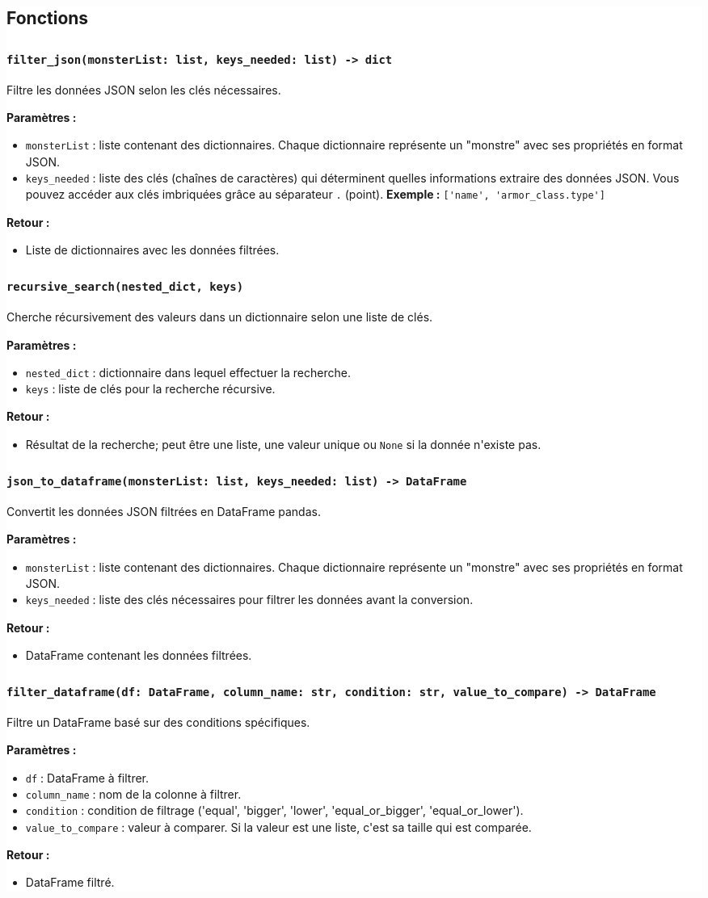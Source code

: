 ## Fonctions

### `filter_json(monsterList: list, keys_needed: list) -> dict`
Filtre les données JSON selon les clés nécessaires.

**Paramètres :**
- `monsterList` : liste contenant des dictionnaires. Chaque dictionnaire représente un "monstre" avec ses propriétés en format JSON.
- `keys_needed` : liste des clés (chaînes de caractères) qui déterminent quelles informations extraire des données JSON. Vous pouvez accéder aux clés imbriquées grâce au séparateur `.` (point). **Exemple :** ```['name', 'armor_class.type']```

**Retour :**
- Liste de dictionnaires avec les données filtrées.

### `recursive_search(nested_dict, keys)`
Cherche récursivement des valeurs dans un dictionnaire selon une liste de clés.

**Paramètres :**
- `nested_dict` : dictionnaire dans lequel effectuer la recherche.
- `keys` : liste de clés pour la recherche récursive.

**Retour :**
- Résultat de la recherche; peut être une liste, une valeur unique ou `None` si la donnée n'existe pas.

### `json_to_dataframe(monsterList: list, keys_needed: list) -> DataFrame`
Convertit les données JSON filtrées en DataFrame pandas.

**Paramètres :**
- `monsterList` : liste contenant des dictionnaires. Chaque dictionnaire représente un "monstre" avec ses propriétés en format JSON.
- `keys_needed` : liste des clés nécessaires pour filtrer les données avant la conversion.

**Retour :**
- DataFrame contenant les données filtrées.

### `filter_dataframe(df: DataFrame, column_name: str, condition: str, value_to_compare) -> DataFrame`
Filtre un DataFrame basé sur des conditions spécifiques.

**Paramètres :**
- `df` : DataFrame à filtrer.
- `column_name` : nom de la colonne à filtrer.
- `condition` : condition de filtrage ('equal', 'bigger', 'lower', 'equal_or_bigger', 'equal_or_lower').
- `value_to_compare` : valeur à comparer. Si la valeur est une liste, c'est sa taille qui est comparée.

**Retour :**
- DataFrame filtré.
